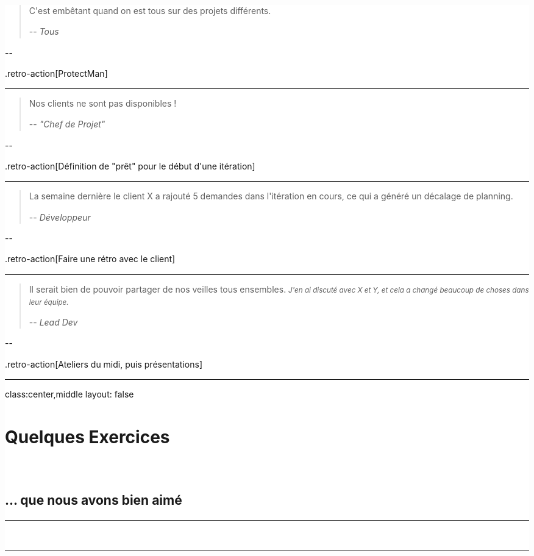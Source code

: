 
> C'est embêtant quand on est tous sur des projets différents.
>
> -- <cite>Tous</cite>

--

.retro-action[ProtectMan]

---

> Nos clients ne sont pas disponibles !
>
> -- <cite>"Chef de Projet"</cite>

--

.retro-action[Définition de "prêt" pour le début d'une itération]

---

> La semaine dernière le client X a rajouté 5 demandes dans l'itération en cours, ce qui a généré un décalage de planning.
>
> -- <cite>Développeur</cite>

--

.retro-action[Faire une rétro avec le client]

---

> Il serait bien de pouvoir partager de nos veilles tous ensembles.
> <small>*J'en ai discuté avec X et Y, et cela a changé beaucoup de choses dans leur équipe.*</small>
>
> -- <cite>Lead Dev</cite>

--

.retro-action[Ateliers du midi, puis présentations]

---

class:center,middle
layout: false

# Quelques Exercices

<img src="img/exemples.gif" alt="" height="300px">

## ... que nous avons bien aimé

---

<img src="img/retromat.png" alt="" height="550px">

---